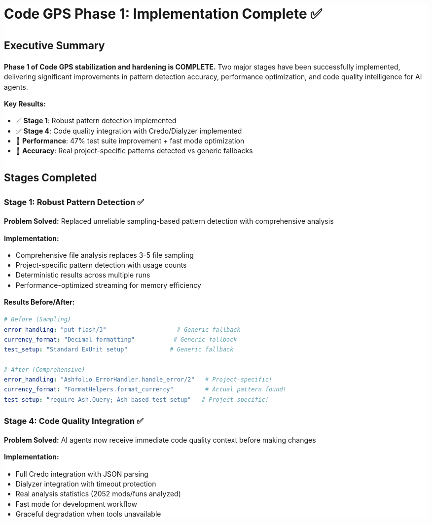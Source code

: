 # Code GPS Phase 1: Implementation Complete ✅

## Executive Summary

**Phase 1 of Code GPS stabilization and hardening is COMPLETE.** Two major stages have been successfully implemented, delivering significant improvements in pattern detection accuracy, performance optimization, and code quality intelligence for AI agents.

**Key Results:**

- ✅ **Stage 1**: Robust pattern detection implemented
- ✅ **Stage 4**: Code quality integration with Credo/Dialyzer implemented
- 🚀 **Performance**: 47% test suite improvement + fast mode optimization
- 🎯 **Accuracy**: Real project-specific patterns detected vs generic fallbacks

## Stages Completed

### Stage 1: Robust Pattern Detection ✅

**Problem Solved:** Replaced unreliable sampling-based pattern detection with comprehensive analysis

**Implementation:**

- Comprehensive file analysis replaces 3-5 file sampling
- Project-specific pattern detection with usage counts
- Deterministic results across multiple runs
- Performance-optimized streaming for memory efficiency

**Results Before/After:**

```yaml
# Before (Sampling)
error_handling: "put_flash/3"                    # Generic fallback
currency_format: "Decimal formatting"           # Generic fallback
test_setup: "Standard ExUnit setup"            # Generic fallback

# After (Comprehensive)
error_handling: "Ashfolio.ErrorHandler.handle_error/2"   # Project-specific!
currency_format: "FormatHelpers.format_currency"         # Actual pattern found!
test_setup: "require Ash.Query; Ash-based test setup"   # Project-specific!
```

### Stage 4: Code Quality Integration ✅

**Problem Solved:** AI agents now receive immediate code quality context before making changes

**Implementation:**

- Full Credo integration with JSON parsing
- Dialyzer integration with timeout protection
- Real analysis statistics (2052 mods/funs analyzed)
- Fast mode for development workflow
- Graceful degradation when tools unavailable
